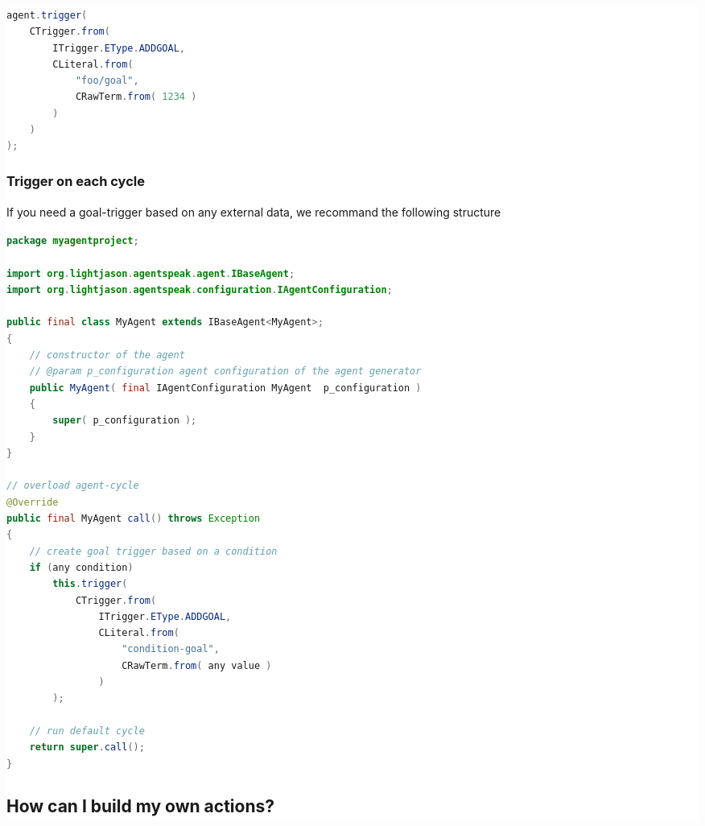 ```java
agent.trigger(
    CTrigger.from(
        ITrigger.EType.ADDGOAL,
        CLiteral.from( 
            "foo/goal",
            CRawTerm.from( 1234 )
        )        
    )
);
```

### Trigger on each cycle

If you need a goal-trigger based on any external data, we recommand the following structure

```java
package myagentproject;

import org.lightjason.agentspeak.agent.IBaseAgent;
import org.lightjason.agentspeak.configuration.IAgentConfiguration;

public final class MyAgent extends IBaseAgent<MyAgent>;
{
    // constructor of the agent
    // @param p_configuration agent configuration of the agent generator
    public MyAgent( final IAgentConfiguration MyAgent  p_configuration )
    {
        super( p_configuration );
    }
}

// overload agent-cycle
@Override
public final MyAgent call() throws Exception
{
    // create goal trigger based on a condition
    if (any condition)
        this.trigger(
            CTrigger.from(
                ITrigger.EType.ADDGOAL,
                CLiteral.from( 
                    "condition-goal",
                    CRawTerm.from( any value )
                )        
        );

    // run default cycle
    return super.call();
}
```

## How can I build my own actions?
